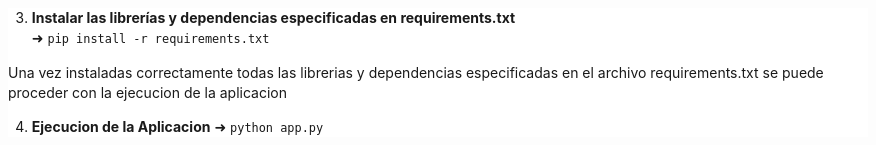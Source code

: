 3. **Instalar las librerías y dependencias especificadas en requirements.txt**  
   ➜ `pip install -r requirements.txt`

  Una vez instaladas correctamente todas las librerias y dependencias especificadas en el archivo requirements.txt se puede proceder con la ejecucion de la aplicacion
  
4. **Ejecucion de la Aplicacion**
   ➜ `python app.py `
   

